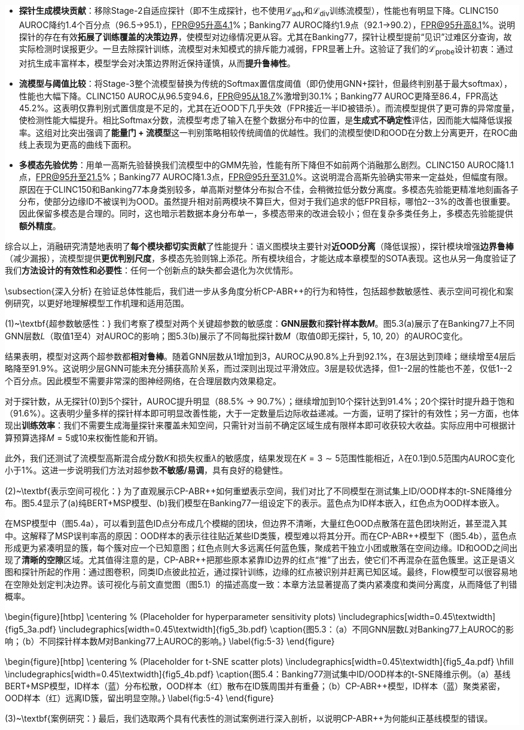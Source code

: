* **探针生成模块贡献**：移除Stage-2自适应探针（即不生成探针，也不使用$\mathcal{L}_{\text{adv}}$和$\mathcal{L}_{\text{div}}$训练流模型），性能也有明显下降。CLINC150 AUROC降约1.4个百分点（96.5→95.1），FPR@95升高4.1\%；Banking77 AUROC降约1.9点（92.1→90.2），FPR@95升高8.1\%。说明探针的存在有效**拓展了训练覆盖的决策边界**，使模型对边缘情况更从容。尤其在Banking77，探针让模型提前“见识”过难区分查询，故实际检测时误报更少。一旦去除探针训练，流模型对未知模式的排斥能力减弱，FPR显著上升。这验证了我们的$\mathcal{L}_{\text{probe}}$设计初衷：通过对抗生成丰富样本，模型学会对决策边界附近保持谨慎，从而**提升鲁棒性**。

* **流模型与阈值比较**：将Stage-3整个流模型替换为传统的Softmax置信度阈值（即仍使用GNN+探针，但最终判别基于最大softmax），性能也大幅下降。CLINC150 AUROC从96.5变94.6，FPR@95从18.7\%激增到30.1\%；Banking77 AUROC更降至86.4，FPR高达45.2\%。这表明仅靠判别式置信度是不足的，尤其在近OOD下几乎失效（FPR接近一半ID被错杀）。而流模型提供了更可靠的异常度量，使检测性能大幅提升。相比Softmax分数，流模型考虑了输入在整个数据分布中的位置，是**生成式不确定性**评估，因而能大幅降低误报率。这组对比突出强调了**能量门 + 流模型**这一判别策略相较传统阈值的优越性。我们的流模型使ID和OOD在分数上分离更开，在ROC曲线上表现为更高的曲线下面积。

* **多模态先验优势**：用单一高斯先验替换我们流模型中的GMM先验，性能有所下降但不如前两个消融那么剧烈。CLINC150 AUROC降1.1点，FPR@95升至21.5\%；Banking77 AUROC降1.3点，FPR@95升至31.0\%。这说明混合高斯先验确实带来一定益处，但幅度有限。原因在于CLINC150和Banking77本身类别较多，单高斯对整体分布拟合不佳，会稍微拉低分数分离度。多模态先验能更精准地刻画各子分布，使部分边缘ID不被误判为OOD。虽然提升相对前两模块不算巨大，但对于我们追求的低FPR目标，哪怕2--3\%的改善也很重要。因此保留多模态是合理的。同时，这也暗示若数据本身分布单一，多模态带来的改进会较小；但在复杂多类任务上，多模态先验能提供**额外精度**。

综合以上，消融研究清楚地表明了**每个模块都切实贡献**了性能提升：语义图模块主要针对**近OOD分离**（降低误报），探针模块增强**边界鲁棒**（减少漏报），流模型提供**更优判别尺度**，多模态先验则锦上添花。所有模块组合，才能达成本章模型的SOTA表现。这也从另一角度验证了我们**方法设计的有效性和必要性**：任何一个创新点的缺失都会退化为次优情形。

\subsection{深入分析}
在验证总体性能后，我们进一步从多角度分析CP-ABR++的行为和特性，包括超参数敏感性、表示空间可视化和案例研究，以更好地理解模型工作机理和适用范围。

(1)~\textbf{超参数敏感性：} 我们考察了模型对两个关键超参数的敏感度：**GNN层数**和**探针样本数$M$**。图5.3(a)展示了在Banking77上不同GNN层数$L$（取值1至4）对AUROC的影响；图5.3(b)展示了不同每批探针数$M$（取值0即无探针，5, 10, 20）的AUROC变化。

结果表明，模型对这两个超参数都**相对鲁棒**。随着GNN层数从1增加到3，AUROC从90.8\%上升到92.1\%，在3层达到顶峰；继续增至4层后略降至91.9\%。这说明少层GNN可能未充分捕获高阶关系，而过深则出现过平滑效应。3层是较优选择，但1--2层的性能也不差，仅低1--2个百分点。因此模型不需要非常深的图神经网络，在合理层数内效果稳定。

对于探针数，从无探针(0)到5个探针，AUROC提升明显（88.5\% $\to$ 90.7\%）；继续增加到10个探针达到91.4\%；20个探针时提升趋于饱和（91.6\%）。这表明少量多样的探针样本即可明显改善性能，大于一定数量后边际收益递减。一方面，证明了探针的有效性；另一方面，也体现出**训练效率**：我们不需要生成海量探针来覆盖未知空间，只需针对当前不确定区域生成有限样本即可收获较大收益。实际应用中可根据计算预算选择$M=5$或10来权衡性能和开销。

此外，我们还测试了流模型高斯混合成分数$K$和损失权重$\lambda$的敏感度，结果发现在$K=3\sim5$范围性能相近，$\lambda$在0.1到0.5范围内AUROC变化小于1\%。这进一步说明我们方法对超参数**不敏感/易调**，具有良好的稳健性。

(2)~\textbf{表示空间可视化：} 为了直观展示CP-ABR++如何重塑表示空间，我们对比了不同模型在测试集上ID/OOD样本的t-SNE降维分布。图5.4显示了(a)纯BERT+MSP模型、(b)我们模型在Banking77一组设定下的表示。蓝色点为ID样本嵌入，红色点为OOD样本嵌入。

在MSP模型中（图5.4a），可以看到蓝色ID点分布成几个模糊的团块，但边界不清晰，大量红色OOD点散落在蓝色团块附近，甚至混入其中。这解释了MSP误判率高的原因：OOD样本的表示往往贴近某些ID类簇，模型难以将其分开。而在CP-ABR++模型下（图5.4b），蓝色点形成更为紧凑明显的簇，每个簇对应一个已知意图；红色点则大多远离任何蓝色簇，聚成若干独立小团或散落在空间边缘。ID和OOD之间出现了**清晰的空隙**区域。尤其值得注意的是，CP-ABR++把那些原本紧靠ID边界的红点“推”了出去，使它们不再混杂在蓝色簇里。这正是语义图和探针所起的作用：通过图卷积，同类ID点彼此拉近，通过探针训练，边缘的红点被识别并赶离已知区域。最终，Flow模型可以很容易地在空隙处划定判决边界。该可视化与前文直觉图（图5.1）的描述高度一致：本章方法显著提高了类内紧凑度和类间分离度，从而降低了判错概率。

\begin{figure}[htbp]
    \centering
    % (Placeholder for hyperparameter sensitivity plots)
    \includegraphics[width=0.45\textwidth]{fig5_3a.pdf}
    \includegraphics[width=0.45\textwidth]{fig5_3b.pdf}
    \caption{图5.3：（a）不同GNN层数$L$对Banking77上AUROC的影响；（b）不同探针样本数$M$对Banking77上AUROC的影响。}
    \label{fig:5-3}
\end{figure}

\begin{figure}[htbp]
    \centering
    % (Placeholder for t-SNE scatter plots)
    \includegraphics[width=0.45\textwidth]{fig5_4a.pdf}
    \hfill
    \includegraphics[width=0.45\textwidth]{fig5_4b.pdf}
    \caption{图5.4：Banking77测试集中ID/OOD样本的t-SNE降维示例。（a）基线BERT+MSP模型，ID样本（蓝）分布松散，OOD样本（红）散布在ID簇周围并有重叠；（b）CP-ABR++模型，ID样本（蓝）聚类紧密，OOD样本（红）远离ID簇，留出明显空隙。}
    \label{fig:5-4}
\end{figure}

(3)~\textbf{案例研究：} 最后，我们选取两个具有代表性的测试案例进行深入剖析，以说明CP-ABR++为何能纠正基线模型的错误。

